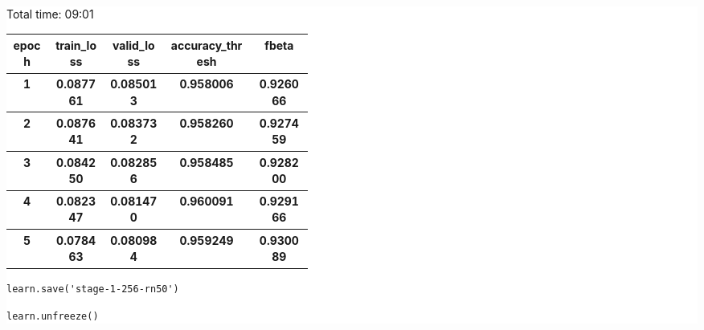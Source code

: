 
Total time: 09:01 <p><table style='width:375px; margin-bottom:10px'>
  <tr>
    <th>epoch</th>
    <th>train_loss</th>
    <th>valid_loss</th>
    <th>accuracy_thresh</th>
    <th>fbeta</th>
  </tr>
  <tr>
    <th>1</th>
    <th>0.087761</th>
    <th>0.085013</th>
    <th>0.958006</th>
    <th>0.926066</th>
  </tr>
  <tr>
    <th>2</th>
    <th>0.087641</th>
    <th>0.083732</th>
    <th>0.958260</th>
    <th>0.927459</th>
  </tr>
  <tr>
    <th>3</th>
    <th>0.084250</th>
    <th>0.082856</th>
    <th>0.958485</th>
    <th>0.928200</th>
  </tr>
  <tr>
    <th>4</th>
    <th>0.082347</th>
    <th>0.081470</th>
    <th>0.960091</th>
    <th>0.929166</th>
  </tr>
  <tr>
    <th>5</th>
    <th>0.078463</th>
    <th>0.080984</th>
    <th>0.959249</th>
    <th>0.930089</th>
  </tr>
</table>




```
learn.save('stage-1-256-rn50')
```


```
learn.unfreeze()
```
